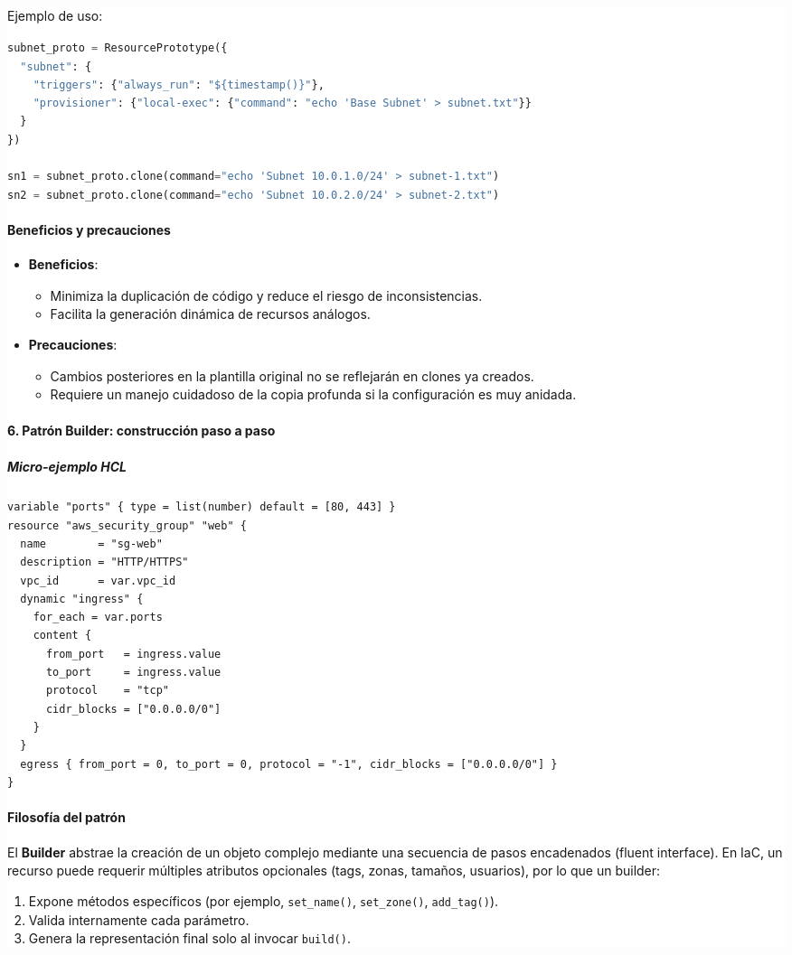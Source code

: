 Ejemplo de uso:

```python
subnet_proto = ResourcePrototype({
  "subnet": {
    "triggers": {"always_run": "${timestamp()}"},
    "provisioner": {"local-exec": {"command": "echo 'Base Subnet' > subnet.txt"}}
  }
})

sn1 = subnet_proto.clone(command="echo 'Subnet 10.0.1.0/24' > subnet-1.txt")
sn2 = subnet_proto.clone(command="echo 'Subnet 10.0.2.0/24' > subnet-2.txt")
```

#### Beneficios y precauciones

* **Beneficios**:

  * Minimiza la duplicación de código y reduce el riesgo de inconsistencias.
  * Facilita la generación dinámica de recursos análogos.

* **Precauciones**:

  * Cambios posteriores en la plantilla original no se reflejarán en clones ya creados.
  * Requiere un manejo cuidadoso de la copia profunda si la configuración es muy anidada.

#### 6. Patrón Builder: construcción paso a paso

##### Micro-ejemplo HCL

```hcl
variable "ports" { type = list(number) default = [80, 443] }
resource "aws_security_group" "web" {
  name        = "sg-web"
  description = "HTTP/HTTPS"
  vpc_id      = var.vpc_id
  dynamic "ingress" {
    for_each = var.ports
    content {
      from_port   = ingress.value
      to_port     = ingress.value
      protocol    = "tcp"
      cidr_blocks = ["0.0.0.0/0"]
    }
  }
  egress { from_port = 0, to_port = 0, protocol = "-1", cidr_blocks = ["0.0.0.0/0"] }
}
```

#### Filosofía del patrón

El **Builder** abstrae la creación de un objeto complejo mediante una secuencia de pasos encadenados (fluent interface). En IaC, un recurso puede requerir múltiples atributos opcionales (tags, zonas, tamaños, usuarios), por lo que un builder:

1. Expone métodos específicos (por ejemplo, `set_name()`, `set_zone()`, `add_tag()`).
2. Valida internamente cada parámetro.
3. Genera la representación final solo al invocar `build()`.
